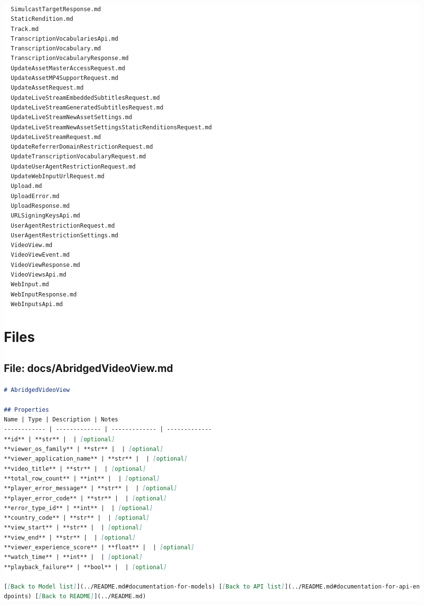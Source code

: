 ```
  SimulcastTargetResponse.md
  StaticRendition.md
  Track.md
  TranscriptionVocabulariesApi.md
  TranscriptionVocabulary.md
  TranscriptionVocabularyResponse.md
  UpdateAssetMasterAccessRequest.md
  UpdateAssetMP4SupportRequest.md
  UpdateAssetRequest.md
  UpdateLiveStreamEmbeddedSubtitlesRequest.md
  UpdateLiveStreamGeneratedSubtitlesRequest.md
  UpdateLiveStreamNewAssetSettings.md
  UpdateLiveStreamNewAssetSettingsStaticRenditionsRequest.md
  UpdateLiveStreamRequest.md
  UpdateReferrerDomainRestrictionRequest.md
  UpdateTranscriptionVocabularyRequest.md
  UpdateUserAgentRestrictionRequest.md
  UpdateWebInputUrlRequest.md
  Upload.md
  UploadError.md
  UploadResponse.md
  URLSigningKeysApi.md
  UserAgentRestrictionRequest.md
  UserAgentRestrictionSettings.md
  VideoView.md
  VideoViewEvent.md
  VideoViewResponse.md
  VideoViewsApi.md
  WebInput.md
  WebInputResponse.md
  WebInputsApi.md
```

# Files

## File: docs/AbridgedVideoView.md
````markdown
# AbridgedVideoView

## Properties
Name | Type | Description | Notes
------------ | ------------- | ------------- | -------------
**id** | **str** |  | [optional]
**viewer_os_family** | **str** |  | [optional]
**viewer_application_name** | **str** |  | [optional]
**video_title** | **str** |  | [optional]
**total_row_count** | **int** |  | [optional]
**player_error_message** | **str** |  | [optional]
**player_error_code** | **str** |  | [optional]
**error_type_id** | **int** |  | [optional]
**country_code** | **str** |  | [optional]
**view_start** | **str** |  | [optional]
**view_end** | **str** |  | [optional]
**viewer_experience_score** | **float** |  | [optional]
**watch_time** | **int** |  | [optional]
**playback_failure** | **bool** |  | [optional]

[[Back to Model list]](../README.md#documentation-for-models) [[Back to API list]](../README.md#documentation-for-api-endpoints) [[Back to README]](../README.md)
````
